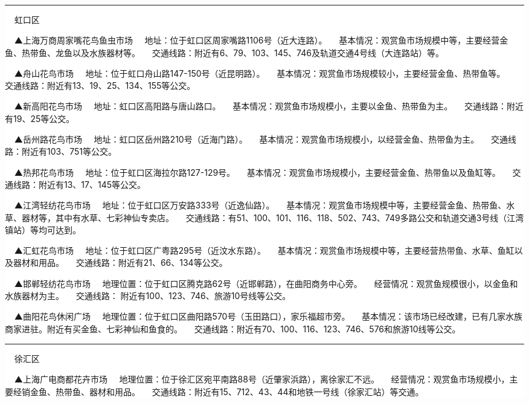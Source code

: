 * * *

<p>
<p>    虹口区
<p>    ▲上海万商周家嘴花鸟鱼虫市场
    地址：位于虹口区周家嘴路1106号（近大连路）。
    基本情况：观赏鱼市场规模中等，主要经营金鱼、热带鱼、龙鱼以及水族器材等。
    交通线路：附近有6、79、103、145、746及轨道交通4号线（大连路站）等。 

    ▲舟山花鸟市场
    地址：位于虹口舟山路147-150号（近昆明路）。
    基本情况：观赏鱼市场规模较小，主要经营金鱼、热带鱼等。
    交通线路：附近有13、19、25、134、155等公交。 

    ▲新高阳花鸟市场
    地址：虹口区高阳路与唐山路口。
    基本情况：观赏鱼市场规模小，主要以金鱼、热带鱼为主。
    交通线路：附近有19、25等公交。 

    ▲岳州路花鸟市场
    地址：虹口区岳州路210号（近海门路）。
    基本情况：观赏鱼市场规模小，以经营金鱼、热带鱼为主。
    交通线路：附近有103、751等公交。 

    ▲热邦花鸟市场
    地址：位于虹口区海拉尔路127-129号。
    基本情况：观赏鱼市场规模小，主要经营金鱼、热带鱼以及鱼缸等。
    交通线路：附近有13、17、145等公交。
<p>    ▲江湾轻纺花鸟市场
    地址：位于虹口区万安路333号（近逸仙路）。
    基本情况：观赏鱼市场规模中等，主要经营金鱼、热带鱼、水草、器材等，其中有水草、七彩神仙专卖店。
    交通线路：有51、100、101、116、118、502、743、749多路公交和轨道交通3号线（江湾镇站）等均可达到。
<p>    ▲汇虹花鸟市场
    地址：位于虹口区广粤路295号（近汶水东路）。
    基本情况：观赏鱼市场规模中等，主要经营热带鱼、水草、鱼缸以及器材和用品。
    交通线路：附近有21、66、134等公交。
<p>    ▲邯郸轻纺花鸟市场
    地理位置：位于虹口区腾克路62号（近邯郸路），在曲阳商务中心旁。
    经营情况：观赏鱼规模很小，以金鱼和水族器材为主。
    交通线路： 附近有100、123、746、旅游10号线等公交。 

    ▲曲阳花鸟休闲广场
    地理位置：位于虹口区曲阳路570号（玉田路口），家乐福超市旁。
    基本情况：该市场已经改建，已有几家水族商家进驻。附近有买金鱼、七彩神仙和鱼食的。
    交通线路：附近有70、100、116、123、746、576和旅游10线等公交。 
<p>

* * *

    徐汇区 
<p>
<p>    ▲上海广电商都花卉市场
    地理位置：位于徐汇区宛平南路88号（近肇家浜路），离徐家汇不远。
    经营情况：观赏鱼市场规模小，主要经销金鱼、热带鱼、器材和用品。
    交通线路：附近有15、712、43、44和地铁一号线（徐家汇站）等交通。 

